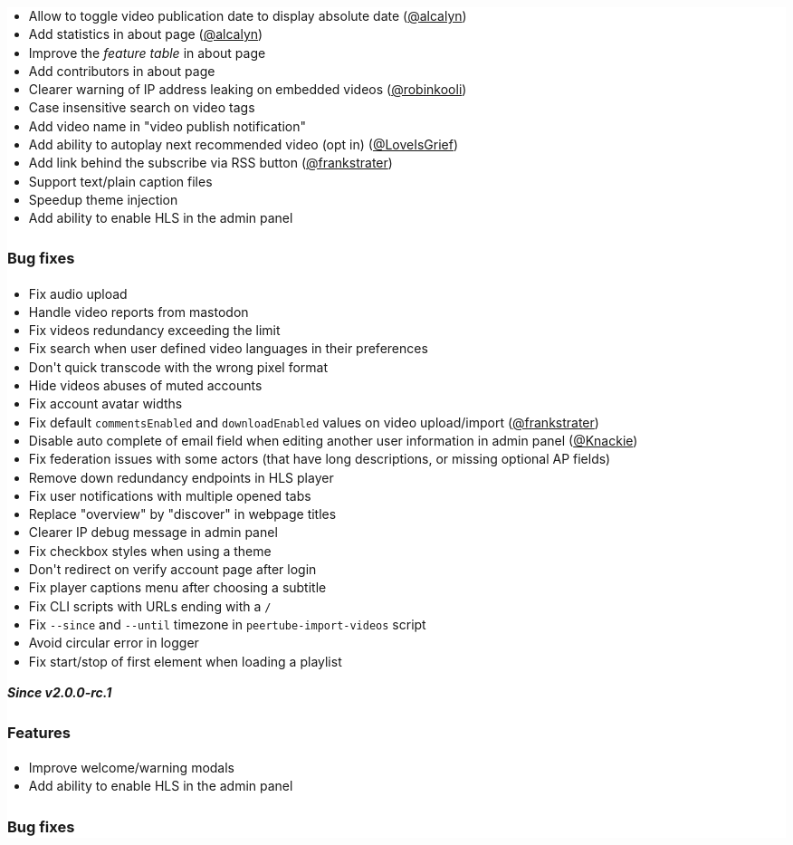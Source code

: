  * Allow to toggle video publication date to display absolute date ([@alcalyn](https://github.com/alcalyn))
 * Add statistics in about page ([@alcalyn](https://github.com/alcalyn))
 * Improve the *feature table* in about page
 * Add contributors in about page
 * Clearer warning of IP address leaking on embedded videos ([@robinkooli](https://github.com/robinkooli))
 * Case insensitive search on video tags
 * Add video name in "video publish notification"
 * Add ability to autoplay next recommended video (opt in) ([@LoveIsGrief](https://github.com/LoveIsGrief))
 * Add link behind the subscribe via RSS button ([@frankstrater](https://github.com/frankstrater))
 * Support text/plain caption files
 * Speedup theme injection
 * Add ability to enable HLS in the admin panel

### Bug fixes

 * Fix audio upload
 * Handle video reports from mastodon
 * Fix videos redundancy exceeding the limit
 * Fix search when user defined video languages in their preferences
 * Don't quick transcode with the wrong pixel format
 * Hide videos abuses of muted accounts
 * Fix account avatar widths
 * Fix default `commentsEnabled` and `downloadEnabled` values on video upload/import ([@frankstrater](https://github.com/frankstrater))
 * Disable auto complete of email field when editing another user information in admin panel ([@Knackie](https://github.com/Knackie))
 * Fix federation issues with some actors (that have long descriptions, or missing optional AP fields)
 * Remove down redundancy endpoints in HLS player
 * Fix user notifications with multiple opened tabs
 * Replace "overview" by "discover" in webpage titles
 * Clearer IP debug message in admin panel
 * Fix checkbox styles when using a theme
 * Don't redirect on verify account page after login
 * Fix player captions menu after choosing a subtitle
 * Fix CLI scripts with URLs ending with a `/`
 * Fix `--since` and `--until` timezone in `peertube-import-videos` script
 * Avoid circular error in logger
 * Fix start/stop of first element when loading a playlist

***Since v2.0.0-rc.1***

### Features

 * Improve welcome/warning modals
 * Add ability to enable HLS in the admin panel

### Bug fixes
